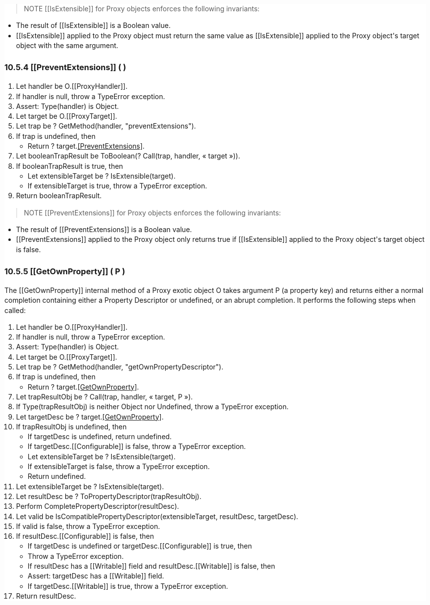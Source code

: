 >NOTE [[IsExtensible]] for Proxy objects enforces the following invariants:

- The result of [[IsExtensible]] is a Boolean value.
- [[IsExtensible]] applied to the Proxy object must return the same value as [[IsExtensible]] applied to the Proxy object's target object with the same argument.

### 10.5.4 [[PreventExtensions]] ( )

1. Let handler be O.[[ProxyHandler]].
2. If handler is null, throw a TypeError exception.
3. Assert: Type(handler) is Object.
4. Let target be O.[[ProxyTarget]].
5. Let trap be ? GetMethod(handler, "preventExtensions").
6. If trap is undefined, then
    -  Return ? target.[[PreventExtensions]]().
7. Let booleanTrapResult be ToBoolean(? Call(trap, handler, « target »)).
8. If booleanTrapResult is true, then
    - Let extensibleTarget be ? IsExtensible(target).
    - If extensibleTarget is true, throw a TypeError exception.
9. Return booleanTrapResult.

>NOTE [[PreventExtensions]] for Proxy objects enforces the following invariants:

- The result of [[PreventExtensions]] is a Boolean value.
- [[PreventExtensions]] applied to the Proxy object only returns true if [[IsExtensible]] applied to the Proxy object's target object is false.

### 10.5.5 [[GetOwnProperty]] ( P )

The [[GetOwnProperty]] internal method of a Proxy exotic object O takes argument P (a property key) and returns either a normal completion containing either a Property Descriptor or undefined, or an abrupt completion. It performs the following steps when called:

1. Let handler be O.[[ProxyHandler]].
2. If handler is null, throw a TypeError exception.
3. Assert: Type(handler) is Object.
4. Let target be O.[[ProxyTarget]].
5. Let trap be ? GetMethod(handler, "getOwnPropertyDescriptor").
6. If trap is undefined, then
    - Return ? target.[[GetOwnProperty]](P).
7. Let trapResultObj be ? Call(trap, handler, « target, P »).
8. If Type(trapResultObj) is neither Object nor Undefined, throw a TypeError exception.
9. Let targetDesc be ? target.[[GetOwnProperty]](P).
10. If trapResultObj is undefined, then
    - If targetDesc is undefined, return undefined.
    - If targetDesc.[[Configurable]] is false, throw a TypeError exception.
    - Let extensibleTarget be ? IsExtensible(target).
    - If extensibleTarget is false, throw a TypeError exception.
    - Return undefined.
11. Let extensibleTarget be ? IsExtensible(target).
12. Let resultDesc be ? ToPropertyDescriptor(trapResultObj).
13. Perform CompletePropertyDescriptor(resultDesc).
14. Let valid be IsCompatiblePropertyDescriptor(extensibleTarget, resultDesc, targetDesc).
15. If valid is false, throw a TypeError exception.
16. If resultDesc.[[Configurable]] is false, then
    - If targetDesc is undefined or targetDesc.[[Configurable]] is true, then
    - Throw a TypeError exception.
    - If resultDesc has a [[Writable]] field and resultDesc.[[Writable]] is false, then
    - Assert: targetDesc has a [[Writable]] field.
    - If targetDesc.[[Writable]] is true, throw a TypeError exception.
17. Return resultDesc.
